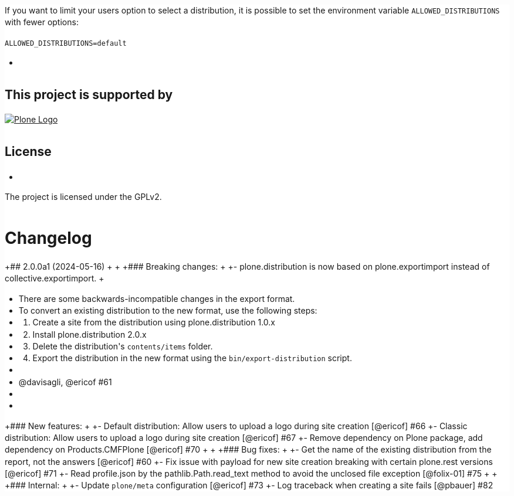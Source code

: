  If you want to limit your users option to select a distribution, it is possible to set the environment variable `ALLOWED_DISTRIBUTIONS` with fewer options:
 
 ```shell
 ALLOWED_DISTRIBUTIONS=default
 ```
 
-
 ## This project is supported by
 
 <p align="left">
     <a href="https://plone.org/foundation/">
       <img alt="Plone Logo" width="200px" src="https://raw.githubusercontent.com/plone/.github/main/plone-foundation.png">
     </a>
 </p>
 
 ## License
+
 The project is licensed under the GPLv2.
 
 
 # Changelog
 
 
 
 
 
+## 2.0.0a1 (2024-05-16)
+
+
+### Breaking changes:
+
+- plone.distribution is now based on plone.exportimport instead of collective.exportimport.
+
+  There are some backwards-incompatible changes in the export format.
+  To convert an existing distribution to the new format, use the following steps:
+  1. Create a site from the distribution using plone.distribution 1.0.x
+  2. Install plone.distribution 2.0.x
+  3. Delete the distribution's `contents/items` folder.
+  4. Export the distribution in the new format using the `bin/export-distribution` script.
+
+  @davisagli, @ericof #61
+
+
+### New features:
+
+- Default distribution: Allow users to upload a logo during site creation [@ericof] #66
+- Classic distribution: Allow users to upload a logo during site creation [@ericof] #67
+- Remove dependency on Plone package, add dependency on Products.CMFPlone [@ericof] #70
+
+
+### Bug fixes:
+
+- Get the name of the existing distribution from the report, not the answers [@ericof] #60
+- Fix issue with payload for new site creation breaking with certain plone.rest versions [@ericof] #71
+- Read profile.json by the pathlib.Path.read_text method to avoid the unclosed file exception [@folix-01] #75
+
+
+### Internal:
+
+- Update `plone/meta` configuration [@ericof] #73
+- Log traceback when creating a site fails [@pbauer] #82